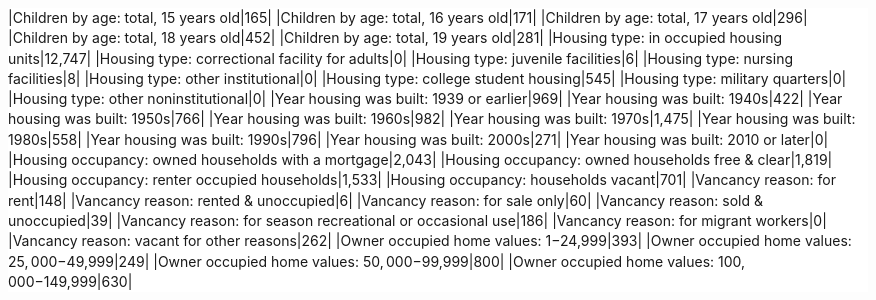 |Children by age: total, 15 years old|165|
|Children by age: total, 16 years old|171|
|Children by age: total, 17 years old|296|
|Children by age: total, 18 years old|452|
|Children by age: total, 19 years old|281|
|Housing type: in occupied housing units|12,747|
|Housing type: correctional facility for adults|0|
|Housing type: juvenile facilities|6|
|Housing type: nursing facilities|8|
|Housing type: other institutional|0|
|Housing type: college student housing|545|
|Housing type: military quarters|0|
|Housing type: other noninstitutional|0|
|Year housing was built: 1939 or earlier|969|
|Year housing was built: 1940s|422|
|Year housing was built: 1950s|766|
|Year housing was built: 1960s|982|
|Year housing was built: 1970s|1,475|
|Year housing was built: 1980s|558|
|Year housing was built: 1990s|796|
|Year housing was built: 2000s|271|
|Year housing was built: 2010 or later|0|
|Housing occupancy: owned households with a mortgage|2,043|
|Housing occupancy: owned households free & clear|1,819|
|Housing occupancy: renter occupied households|1,533|
|Housing occupancy: households vacant|701|
|Vancancy reason: for rent|148|
|Vancancy reason: rented & unoccupied|6|
|Vancancy reason: for sale only|60|
|Vancancy reason: sold & unoccupied|39|
|Vancancy reason: for season recreational or occasional use|186|
|Vancancy reason: for migrant workers|0|
|Vancancy reason: vacant for other reasons|262|
|Owner occupied home values: $1-$24,999|393|
|Owner occupied home values: $25,000-$49,999|249|
|Owner occupied home values: $50,000-$99,999|800|
|Owner occupied home values: $100,000-$149,999|630|